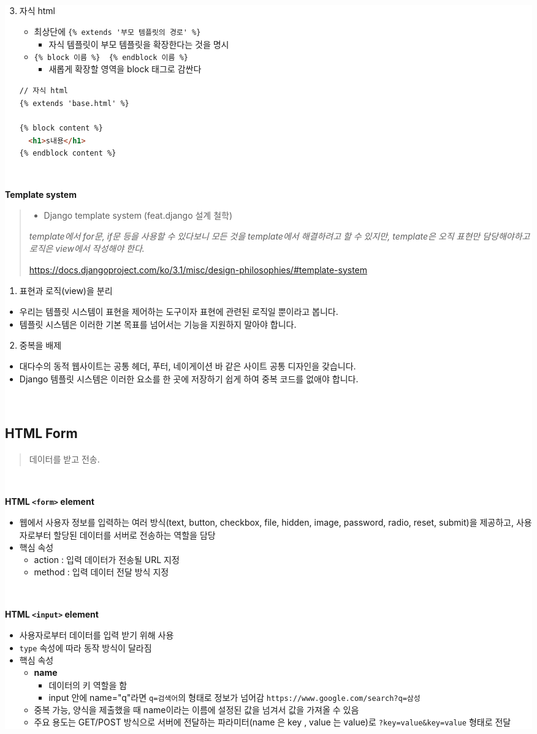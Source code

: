 3. 자식 html

   - 최상단에 `{% extends '부모 템플릿의 경로' %}`
     - 자식 템플릿이 부모 템플릿을 확장한다는 것을 명시
   - `{% block 이름 %}  {% endblock 이름 %}`
     - 새롭게 확장할 영역을 block 태그로 감싼다

   ```html
   // 자식 html
   {% extends 'base.html' %}
   
   {% block content %}
     <h1>s내용</h1>
   {% endblock content %}
   ```

<br>

**Template system**

>- Django template system (feat.django 설계 철학)
>
>*template에서 for문, if문 등을 사용할 수 있다보니 모든 것을 template에서 해결하려고 할 수 있지만, template은 오직 표현만 담당해야하고 로직은 view에서 작성해야 한다.*
>
>https://docs.djangoproject.com/ko/3.1/misc/design-philosophies/#template-system

1. 표현과 로직(view)을 분리

- 우리는 템플릿 시스템이 표현을 제어하는 도구이자 표현에 관련된 로직일 뿐이라고 봅니다. 
- 템플릿 시스템은 이러한 기본 목표를 넘어서는 기능을 지원하지 말아야 합니다.

2. 중복을 배제

- 대다수의 동적 웹사이트는 공통 헤더, 푸터, 네이게이션 바 같은 사이트 공통 디자인을 갖습니다. 
- Django 템플릿 시스템은 이러한 요소를 한 곳에 저장하기 쉽게 하여 중복 코드를 없애야 합니다. 

<br>

## HTML Form

> 데이터를 받고 전송.

<br>

**HTML `<form>` element**

- 웹에서 사용자 정보를 입력하는 여러 방식(text, button, checkbox, file, hidden, image, password, radio, reset, submit)을 제공하고, 사용자로부터 할당된 데이터를 서버로 전송하는 역할을 담당
- 핵심 속성
  - action : 입력 데이터가 전송될 URL 지정
  - method : 입력 데이터 전달 방식 지정

<br>

**HTML `<input>` element**

- 사용자로부터 데이터를 입력 받기 위해 사용
- `type` 속성에 따라 동작 방식이 달라짐
- 핵심 속성
  - **name**
    - 데이터의 키 역할을 함 
    - input 안에 name="q"라면 `q=검색어`의 형태로 정보가 넘어감 
      `https://www.google.com/search?q=삼성`
  - 중복 가능, 양식을 제출했을 때 name이라는 이름에 설정된 값을 넘겨서 값을 가져올 수 있음
  - 주요 용도는 GET/POST 방식으로 서버에 전달하는 파라미터(name 은 key , value 는 value)로 `?key=value&key=value` 형태로 전달
